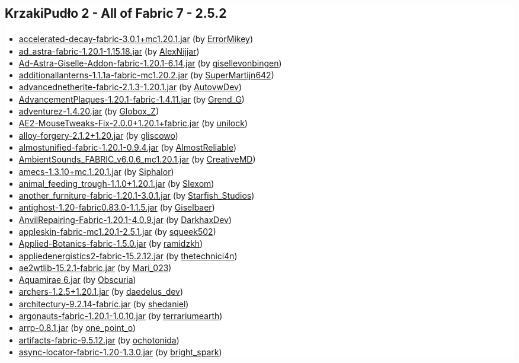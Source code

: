 ## KrzakiPudło 2 - All of Fabric 7 - 2.5.2

  * [accelerated-decay-fabric-3.0.1+mc1.20.1.jar](https://www.curseforge.com/minecraft/mc-mods/accelerated-decay/files/4863305) (by [ErrorMikey](https://www.curseforge.com/members/ErrorMikey/projects))
  * [ad_astra-fabric-1.20.1-1.15.18.jar](https://www.curseforge.com/minecraft/mc-mods/ad-astra/files/5116772) (by [AlexNijjar](https://www.curseforge.com/members/AlexNijjar/projects))
  * [Ad-Astra-Giselle-Addon-fabric-1.20.1-6.14.jar](https://www.curseforge.com/minecraft/mc-mods/ad-astra-giselle-addon/files/5607996) (by [gisellevonbingen](https://www.curseforge.com/members/gisellevonbingen/projects))
  * [additionallanterns-1.1.1a-fabric-mc1.20.2.jar](https://www.curseforge.com/minecraft/mc-mods/additional-lanterns/files/5275403) (by [SuperMartijn642](https://www.curseforge.com/members/SuperMartijn642/projects))
  * [advancednetherite-fabric-2.1.3-1.20.1.jar](https://www.curseforge.com/minecraft/mc-mods/advanced-netherite-fabric/files/5401036) (by [AutovwDev](https://www.curseforge.com/members/AutovwDev/projects))
  * [AdvancementPlaques-1.20.1-fabric-1.4.11.jar](https://www.curseforge.com/minecraft/mc-mods/advancement-plaques-fabric/files/4658636) (by [Grend_G](https://www.curseforge.com/members/Grend_G/projects))
  * [adventurez-1.4.20.jar](https://www.curseforge.com/minecraft/mc-mods/adventurez/files/5043014) (by [Globox_Z](https://www.curseforge.com/members/Globox_Z/projects))
  * [AE2-MouseTweaks-Fix-2.0.0+1.20.1+fabric.jar](https://www.curseforge.com/minecraft/mc-mods/ae2-mousetweaks-fix/files/5086122) (by [unilock](https://www.curseforge.com/members/unilock/projects))
  * [alloy-forgery-2.1.2+1.20.jar](https://www.curseforge.com/minecraft/mc-mods/alloy-forgery/files/4944647) (by [gliscowo](https://www.curseforge.com/members/gliscowo/projects))
  * [almostunified-fabric-1.20.1-0.9.4.jar](https://www.curseforge.com/minecraft/mc-mods/almost-unified/files/5517425) (by [AlmostReliable](https://www.curseforge.com/members/AlmostReliable/projects))
  * [AmbientSounds_FABRIC_v6.0.6_mc1.20.1.jar](https://www.curseforge.com/minecraft/mc-mods/ambientsounds/files/5670555) (by [CreativeMD](https://www.curseforge.com/members/CreativeMD/projects))
  * [amecs-1.3.10+mc.1.20.1.jar](https://www.curseforge.com/minecraft/mc-mods/amecs/files/4782283) (by [Siphalor](https://www.curseforge.com/members/Siphalor/projects))
  * [animal_feeding_trough-1.1.0+1.20.1.jar](https://www.curseforge.com/minecraft/mc-mods/animal-feeding-trough/files/5305053) (by [Slexom](https://www.curseforge.com/members/Slexom/projects))
  * [another_furniture-fabric-1.20.1-3.0.1.jar](https://www.curseforge.com/minecraft/mc-mods/another-furniture/files/4815126) (by [Starfish_Studios](https://www.curseforge.com/members/Starfish_Studios/projects))
  * [antighost-1.20-fabric0.83.0-1.1.5.jar](https://www.curseforge.com/minecraft/mc-mods/antighost/files/4613757) (by [Giselbaer](https://www.curseforge.com/members/Giselbaer/projects))
  * [AnvilRepairing-Fabric-1.20.1-4.0.9.jar](https://www.curseforge.com/minecraft/mc-mods/anvil-repairing/files/5439815) (by [DarkhaxDev](https://www.curseforge.com/members/DarkhaxDev/projects))
  * [appleskin-fabric-mc1.20.1-2.5.1.jar](https://www.curseforge.com/minecraft/mc-mods/appleskin/files/4770825) (by [squeek502](https://www.curseforge.com/members/squeek502/projects))
  * [Applied-Botanics-fabric-1.5.0.jar](https://www.curseforge.com/minecraft/mc-mods/applied-botanics-addon/files/4904184) (by [ramidzkh](https://www.curseforge.com/members/ramidzkh/projects))
  * [appliedenergistics2-fabric-15.2.12.jar](https://www.curseforge.com/minecraft/mc-mods/applied-energistics-2/files/5588163) (by [thetechnici4n](https://www.curseforge.com/members/thetechnici4n/projects))
  * [ae2wtlib-15.2.1-fabric.jar](https://www.curseforge.com/minecraft/mc-mods/applied-energistics-2-wireless-terminals/files/4936436) (by [Mari_023](https://www.curseforge.com/members/Mari_023/projects))
  * [Aquamirae 6.jar](https://www.curseforge.com/minecraft/mc-mods/aquamirae-fabric/files/4656204) (by [Obscuria](https://www.curseforge.com/members/Obscuria/projects))
  * [archers-1.2.5+1.20.1.jar](https://www.curseforge.com/minecraft/mc-mods/archers/files/5514012) (by [daedelus_dev](https://www.curseforge.com/members/daedelus_dev/projects))
  * [architectury-9.2.14-fabric.jar](https://www.curseforge.com/minecraft/mc-mods/architectury-api/files/5137936) (by [shedaniel](https://www.curseforge.com/members/shedaniel/projects))
  * [argonauts-fabric-1.20.1-1.0.10.jar](https://www.curseforge.com/minecraft/mc-mods/argonauts/files/5263581) (by [terrariumearth](https://www.curseforge.com/members/terrariumearth/projects))
  * [arrp-0.8.1.jar](https://www.curseforge.com/minecraft/mc-mods/arrp/files/5018841) (by [one_point_o](https://www.curseforge.com/members/one_point_o/projects))
  * [artifacts-fabric-9.5.12.jar](https://www.curseforge.com/minecraft/mc-mods/artifacts/files/5424363) (by [ochotonida](https://www.curseforge.com/members/ochotonida/projects))
  * [async-locator-fabric-1.20-1.3.0.jar](https://www.curseforge.com/minecraft/mc-mods/async-locator/files/4603345) (by [bright_spark](https://www.curseforge.com/members/bright_spark/projects))